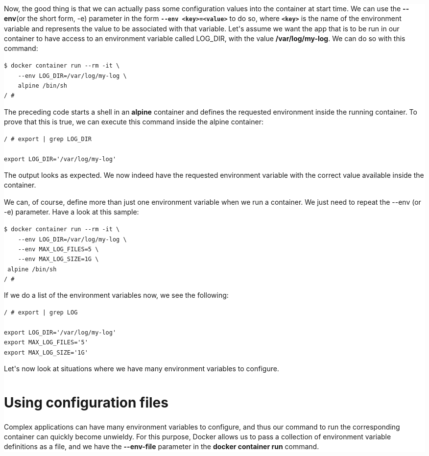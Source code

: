 Now, the good thing is that we can actually pass some configuration values into the container at start time. We can use the **--env**(or the short form, -e) parameter in the form **`--env <key>=<value>`** to do so, where **`<key>`** is the name of the environment variable and **<value>** represents the value to be associated with that variable. Let's assume we want the app that is to be run in our container to have access to an environment variable called LOG_DIR, with the value **/var/log/my-log**. We can do so with this command:

```
$ docker container run --rm -it \
    --env LOG_DIR=/var/log/my-log \
    alpine /bin/sh
/ #
```

The preceding code starts a shell in an **alpine** container and defines the requested environment inside the running container. To prove that this is true, we can execute this command inside the alpine container:

```
/ # export | grep LOG_DIR

export LOG_DIR='/var/log/my-log'
```
The output looks as expected. We now indeed have the requested environment variable with the correct value available inside the container.

We can, of course, define more than just one environment variable when we run a container. We just need to repeat the --env (or -e) parameter. Have a look at this sample:

```
$ docker container run --rm -it \
    --env LOG_DIR=/var/log/my-log \
    --env MAX_LOG_FILES=5 \
    --env MAX_LOG_SIZE=1G \
 alpine /bin/sh
/ #
```

If we do a list of the environment variables now, we see the following:

```
/ # export | grep LOG

export LOG_DIR='/var/log/my-log'
export MAX_LOG_FILES='5'
export MAX_LOG_SIZE='1G'
```

Let's now look at situations where we have many environment variables to configure.

# Using configuration files
Complex applications can have many environment variables to configure, and thus our command to run the corresponding container can quickly become unwieldy. For this purpose, Docker allows us to pass a collection of environment variable definitions as a file, and we have the **--env-file** parameter in the **docker container run** command. 
